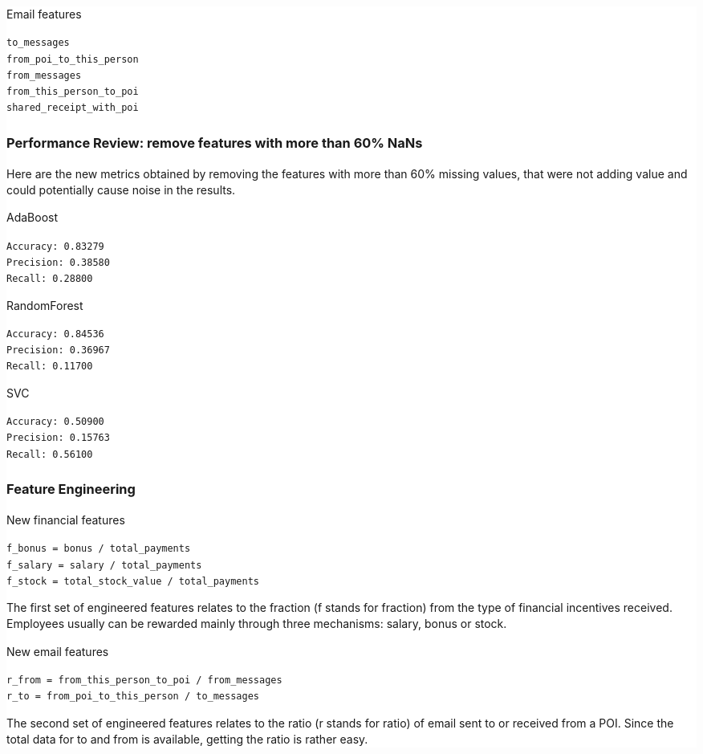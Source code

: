 Email features
```
to_messages
from_poi_to_this_person
from_messages
from_this_person_to_poi
shared_receipt_with_poi
```

### Performance Review: remove features with more than 60% NaNs

Here are the new metrics obtained by removing the features with more than 60% missing values, that were not adding value and could potentially cause noise in the results.

AdaBoost
```
Accuracy: 0.83279
Precision: 0.38580
Recall: 0.28800
```

RandomForest
```
Accuracy: 0.84536
Precision: 0.36967
Recall: 0.11700
```

SVC
```
Accuracy: 0.50900
Precision: 0.15763
Recall: 0.56100
```

### Feature Engineering
New financial features
```
f_bonus = bonus / total_payments
f_salary = salary / total_payments
f_stock = total_stock_value / total_payments
```
The first set of engineered features relates to the fraction (f stands for fraction) from the type of financial incentives received. 
Employees usually can be rewarded mainly through three mechanisms: salary, bonus or stock.

New email features
```
r_from = from_this_person_to_poi / from_messages
r_to = from_poi_to_this_person / to_messages
```
The second set of engineered features relates to the ratio (r stands for ratio) of email sent to or received from a POI. Since the total data for to and from is available, getting the ratio is rather easy.
